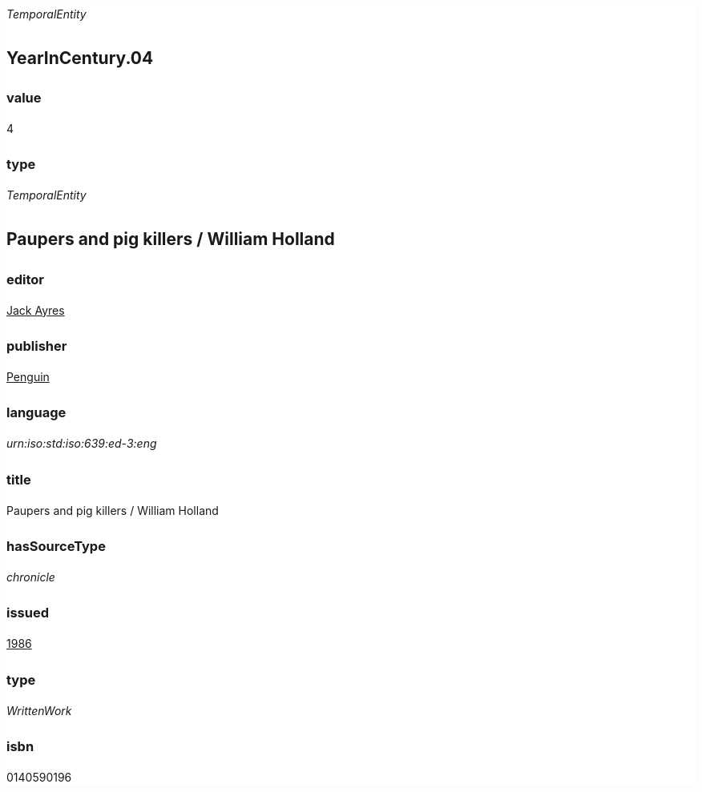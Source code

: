 
*TemporalEntity*

## YearInCentury.04

### value


4

### type


*TemporalEntity*

## Paupers and pig killers / William Holland

### editor


[Jack Ayres](#Jack-Ayres)

### publisher


[Penguin](#Penguin)

### language


*urn:iso:std:iso:639:ed-3:eng*

### title


Paupers and pig killers / William Holland

### hasSourceType


*chronicle*

### issued


[1986](#1986)

### type


*WrittenWork*

### isbn


0140590196
